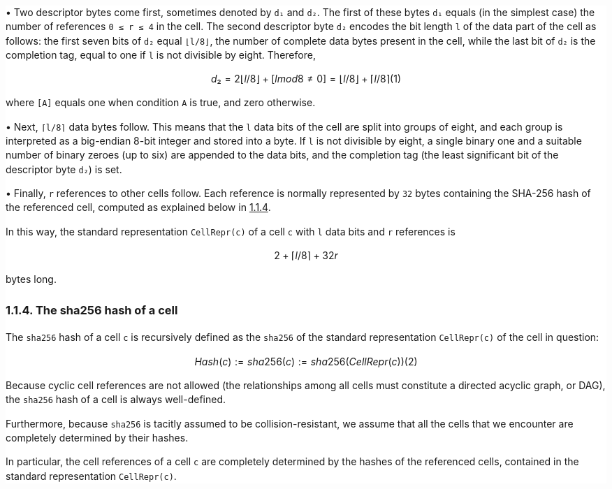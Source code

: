 • Two descriptor bytes come first, sometimes denoted by `d₁` and `d₂`. The first of these bytes `d₁` equals (in the
simplest case) the number of references `0 ≤ r ≤ 4` in the cell. The second descriptor byte `d₂` encodes the bit length
`l` of the data part of the cell as follows: the first seven bits of `d₂` equal `⌊l/8⌋`, the number of complete data
bytes present in the cell, while the last bit of `d₂` is the completion tag, equal to one if `l` is not divisible by
eight. Therefore,

```math  theme={null}
d₂ = 2⌊l/8⌋ + [l mod 8 ≠ 0] = ⌊l/8⌋ + ⌈l/8⌉   (1)
```

where `[A]` equals one when condition `A` is true, and zero otherwise.

• Next, `⌈l/8⌉` data bytes follow. This means that the `l` data bits of the cell are split into groups of eight, and
each group is interpreted as a big-endian 8-bit integer and stored into a byte. If `l` is not divisible by eight, a
single binary one and a suitable number of binary zeroes (up to six) are appended to the data bits, and the completion
tag (the least significant bit of the descriptor byte `d₂`) is set.

• Finally, `r` references to other cells follow. Each reference is normally represented by `32` bytes containing the
SHA-256 hash of the referenced cell, computed as explained below in [1.1.4](#1-1-4-the-sha256-hash-of-a-cell).

In this way, the standard representation `CellRepr(c)` of a cell `c` with `l` data bits and `r` references is

```math  theme={null}
2 + ⌈l/8⌉ + 32r
```

bytes long.

### 1.1.4. The sha256 hash of a cell

The `sha256` hash of a cell `c` is recursively defined as the `sha256` of the standard representation `CellRepr(c)` of
the cell in question:

```math  theme={null}
Hash(c) := sha256(c) := sha256(CellRepr(c))   (2)
```

Because cyclic cell references are not allowed (the relationships among all cells must constitute a directed acyclic
graph, or DAG), the `sha256` hash of a cell is always well-defined.

Furthermore, because `sha256` is tacitly assumed to be collision-resistant, we assume that all the cells that we
encounter are completely determined by their hashes.

In particular, the cell references of a cell `c` are completely determined by the hashes of the referenced cells,
contained in the standard representation `CellRepr(c)`.
